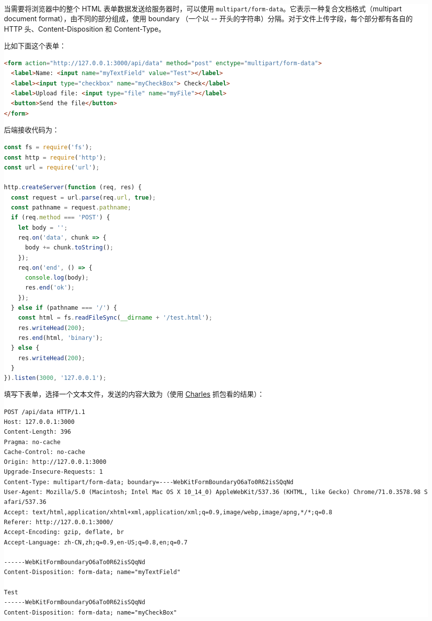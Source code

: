 当需要将浏览器中的整个 HTML 表单数据发送给服务器时，可以使用 `multipart/form-data`。它表示一种复合文档格式（multipart document format），由不同的部分组成，使用 boundary （一个以 -- 开头的字符串）分隔。对于文件上传字段，每个部分都有各自的 HTTP 头、Content-Disposition 和 Content-Type。

比如下面这个表单：

```html
<form action="http://127.0.0.1:3000/api/data" method="post" enctype="multipart/form-data">
  <label>Name: <input name="myTextField" value="Test"></label>
  <label><input type="checkbox" name="myCheckBox"> Check</label>
  <label>Upload file: <input type="file" name="myFile"></label>
  <button>Send the file</button>
</form>
```

后端接收代码为：

```js
const fs = require('fs');
const http = require('http');
const url = require('url');

http.createServer(function (req, res) {
  const request = url.parse(req.url, true);
  const pathname = request.pathname;
  if (req.method === 'POST') {
    let body = '';
    req.on('data', chunk => {
      body += chunk.toString();
    });
    req.on('end', () => {
      console.log(body);
      res.end('ok');
    });
  } else if (pathname === '/') {
    const html = fs.readFileSync(__dirname + '/test.html');
    res.writeHead(200);
    res.end(html, 'binary');
  } else {
    res.writeHead(200);
  }
}).listen(3000, '127.0.0.1');
```

填写下表单，选择一个文本文件，发送的内容大致为（使用 [Charles](https://www.charlesproxy.com/download/) 抓包看的结果）：

```
POST /api/data HTTP/1.1
Host: 127.0.0.1:3000
Content-Length: 396
Pragma: no-cache
Cache-Control: no-cache
Origin: http://127.0.0.1:3000
Upgrade-Insecure-Requests: 1
Content-Type: multipart/form-data; boundary=----WebKitFormBoundaryO6aTo0R62isSQqNd
User-Agent: Mozilla/5.0 (Macintosh; Intel Mac OS X 10_14_0) AppleWebKit/537.36 (KHTML, like Gecko) Chrome/71.0.3578.98 Safari/537.36
Accept: text/html,application/xhtml+xml,application/xml;q=0.9,image/webp,image/apng,*/*;q=0.8
Referer: http://127.0.0.1:3000/
Accept-Encoding: gzip, deflate, br
Accept-Language: zh-CN,zh;q=0.9,en-US;q=0.8,en;q=0.7

------WebKitFormBoundaryO6aTo0R62isSQqNd
Content-Disposition: form-data; name="myTextField"

Test
------WebKitFormBoundaryO6aTo0R62isSQqNd
Content-Disposition: form-data; name="myCheckBox"
```